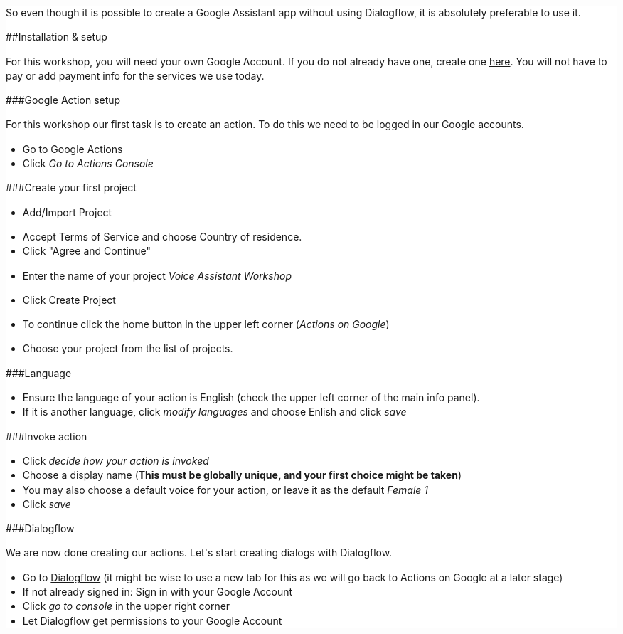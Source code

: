 So even though it is possible to create a Google Assistant app without using Dialogflow, it is absolutely preferable to use it.



<a name="installation&setup"></a>

##Installation & setup

For this workshop, you will need your own Google Account. If you do not already have one, create one [here](https://accounts.google.com). You will not have to pay or add payment info for the services we use today. 

<a name="googleactionsetup"></a>

###Google Action setup

For this workshop our first task is to create an action. To do this we need to be logged in our Google accounts. 

 - Go to [Google Actions](https://developers.google.com/actions/) 
 - Click _Go to Actions Console_
 
 
<a name="createyourfirstproject"></a>

###Create your first project

 - Add/Import Project
 
  * Accept Terms of Service and choose Country of residence.
  * Click "Agree and Continue"
  
 - Enter the name of your project _Voice Assistant Workshop_
 - Click Create Project
 
- To continue click the home button in the upper left corner (_Actions on Google_)
- Choose your project from the list of projects.

<a name="language"></a>

###Language
- Ensure the language of your action is English (check the upper left corner of the main info panel).
- If it is another language, click _modify languages_ and choose Enlish and click _save_

<a name="invokeaction"></a>

###Invoke action
- Click _decide how your action is invoked_
- Choose a display name (**This must be globally unique, and your first choice might be taken**)
- You may also choose a default voice for your action, or leave it as the default _Female 1_
- Click _save_

<a name="dialogflow-1"></a>

###Dialogflow

We are now done creating our actions. Let's start creating dialogs with Dialogflow. 

 - Go to [Dialogflow](https://dialogflow.com/) (it might be wise to use a new tab for this as we will go back to Actions on Google at a later stage)
 - If not already signed in: Sign in with your Google Account
 - Click _go to console_ in the upper right corner
 - Let Dialogflow get permissions to your Google Account 
 